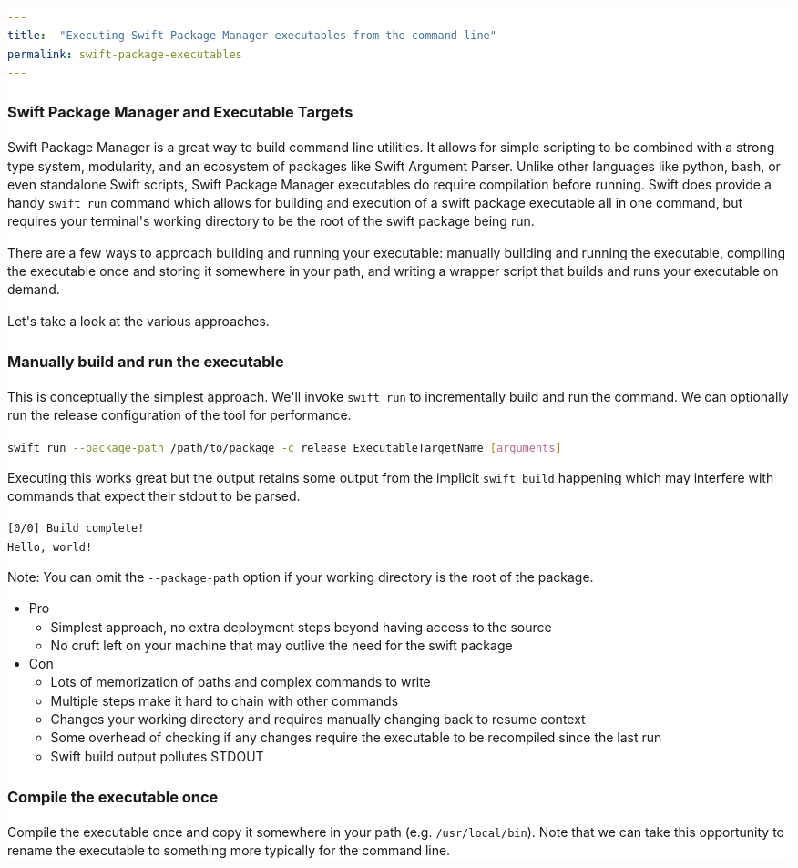 ```yaml
---
title:  "Executing Swift Package Manager executables from the command line"
permalink: swift-package-executables
---
```


### Swift Package Manager and Executable Targets
Swift Package Manager is a great way to build command line utilities. It allows for simple scripting to be combined with a strong type system, modularity, and an ecosystem of packages like Swift Argument Parser. Unlike other languages like python, bash, or even standalone Swift scripts, Swift Package Manager executables do require compilation before running. Swift does provide a handy `swift run` command which allows for building and execution of a swift package executable all in one command, but requires your terminal's working directory to be the root of the swift package being run.

There are a few ways to approach building and running your executable: manually building and running the executable, compiling the executable once and storing it somewhere in your path, and writing a wrapper script that builds and runs your executable on demand.

Let's take a look at the various approaches.

### Manually build and run the executable

This is conceptually the simplest approach. We'll invoke `swift run` to incrementally build and run the command. We can optionally run the release configuration of the tool for performance.
     
```sh
swift run --package-path /path/to/package -c release ExecutableTargetName [arguments]
```

Executing this works great but the output retains some output from the implicit `swift build` happening which may interfere with commands that expect their stdout to be parsed.

```
[0/0] Build complete!
Hello, world!
```

Note: You can omit the `--package-path` option if your working directory is the root of the package.

* Pro
    * Simplest approach, no extra deployment steps beyond having access to the source
    * No cruft left on your machine that may outlive the need for the swift package
* Con
    * Lots of memorization of paths and complex commands to write
    * Multiple steps make it hard to chain with other commands
    * Changes your working directory and requires manually changing back to resume context
    * Some overhead of checking if any changes require the executable to be recompiled since the last run
    * Swift build output pollutes STDOUT

### Compile the executable once
Compile the executable once and copy it somewhere in your path (e.g. `/usr/local/bin`). Note that we can take this opportunity to rename the executable to something more typically for the command line.
